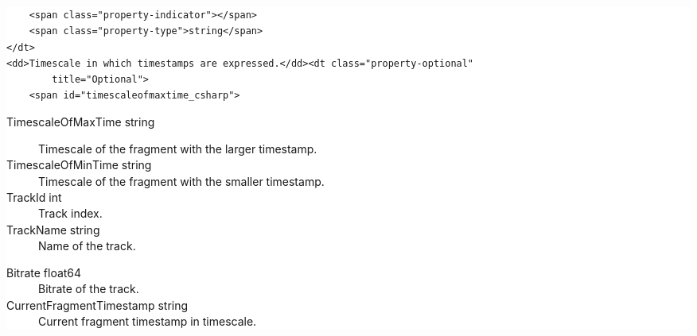         <span class="property-indicator"></span>
        <span class="property-type">string</span>
    </dt>
    <dd>Timescale in which timestamps are expressed.</dd><dt class="property-optional"
            title="Optional">
        <span id="timescaleofmaxtime_csharp">
<a data-swiftype-name="resource-property" data-swiftype-type="text" href="#timescaleofmaxtime_csharp" style="color: inherit; text-decoration: inherit;">Timescale<wbr>Of<wbr>Max<wbr>Time</a>
</span>
        <span class="property-indicator"></span>
        <span class="property-type">string</span>
    </dt>
    <dd>Timescale of the fragment with the larger timestamp.</dd><dt class="property-optional"
            title="Optional">
        <span id="timescaleofmintime_csharp">
<a data-swiftype-name="resource-property" data-swiftype-type="text" href="#timescaleofmintime_csharp" style="color: inherit; text-decoration: inherit;">Timescale<wbr>Of<wbr>Min<wbr>Time</a>
</span>
        <span class="property-indicator"></span>
        <span class="property-type">string</span>
    </dt>
    <dd>Timescale of the fragment with the smaller timestamp.</dd><dt class="property-optional"
            title="Optional">
        <span id="trackid_csharp">
<a data-swiftype-name="resource-property" data-swiftype-type="text" href="#trackid_csharp" style="color: inherit; text-decoration: inherit;">Track<wbr>Id</a>
</span>
        <span class="property-indicator"></span>
        <span class="property-type">int</span>
    </dt>
    <dd>Track index.</dd><dt class="property-optional"
            title="Optional">
        <span id="trackname_csharp">
<a data-swiftype-name="resource-property" data-swiftype-type="text" href="#trackname_csharp" style="color: inherit; text-decoration: inherit;">Track<wbr>Name</a>
</span>
        <span class="property-indicator"></span>
        <span class="property-type">string</span>
    </dt>
    <dd>Name of the track.</dd></dl>
</pulumi-choosable>
</div>

<div>
<pulumi-choosable type="language" values="go">
<dl class="resources-properties"><dt class="property-optional"
            title="Optional">
        <span id="bitrate_go">
<a data-swiftype-name="resource-property" data-swiftype-type="text" href="#bitrate_go" style="color: inherit; text-decoration: inherit;">Bitrate</a>
</span>
        <span class="property-indicator"></span>
        <span class="property-type">float64</span>
    </dt>
    <dd>Bitrate of the track.</dd><dt class="property-optional"
            title="Optional">
        <span id="currentfragmenttimestamp_go">
<a data-swiftype-name="resource-property" data-swiftype-type="text" href="#currentfragmenttimestamp_go" style="color: inherit; text-decoration: inherit;">Current<wbr>Fragment<wbr>Timestamp</a>
</span>
        <span class="property-indicator"></span>
        <span class="property-type">string</span>
    </dt>
    <dd>Current fragment timestamp in timescale.</dd><dt class="property-optional"